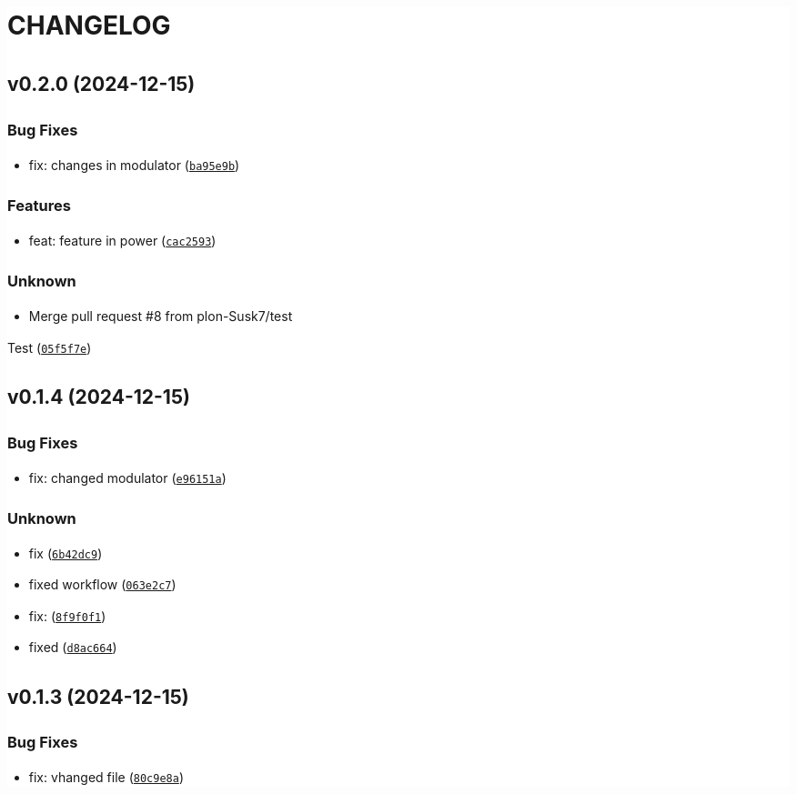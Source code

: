 # CHANGELOG


## v0.2.0 (2024-12-15)

### Bug Fixes

* fix: changes in modulator ([`ba95e9b`](https://github.com/plon-Susk7/verbump/commit/ba95e9bd774ab06ec9396bb43b197de8dd10a50c))

### Features

* feat: feature in power ([`cac2593`](https://github.com/plon-Susk7/verbump/commit/cac2593b1b06eb4588f7ee1a954118113e159333))

### Unknown

* Merge pull request #8 from plon-Susk7/test

Test ([`05f5f7e`](https://github.com/plon-Susk7/verbump/commit/05f5f7ed2db9ab0db8d128ae60b75391753f8e32))


## v0.1.4 (2024-12-15)

### Bug Fixes

* fix: changed modulator ([`e96151a`](https://github.com/plon-Susk7/verbump/commit/e96151aa58f052d32588db4c9c87289849a74edb))

### Unknown

* fix ([`6b42dc9`](https://github.com/plon-Susk7/verbump/commit/6b42dc9a8fc1e2dd83c02a6337baaf5b3ff7b548))

* fixed workflow ([`063e2c7`](https://github.com/plon-Susk7/verbump/commit/063e2c7422ea4609133693bb34d9b61909ecff1e))

* fix: ([`8f9f0f1`](https://github.com/plon-Susk7/verbump/commit/8f9f0f1325d8decf3f89b1c6518a3128dd773722))

* fixed ([`d8ac664`](https://github.com/plon-Susk7/verbump/commit/d8ac664374da547f5eda4f496d7541785df52646))


## v0.1.3 (2024-12-15)

### Bug Fixes

* fix: vhanged file ([`80c9e8a`](https://github.com/plon-Susk7/verbump/commit/80c9e8a85ae4394961840708f3ab8647cb44486d))
